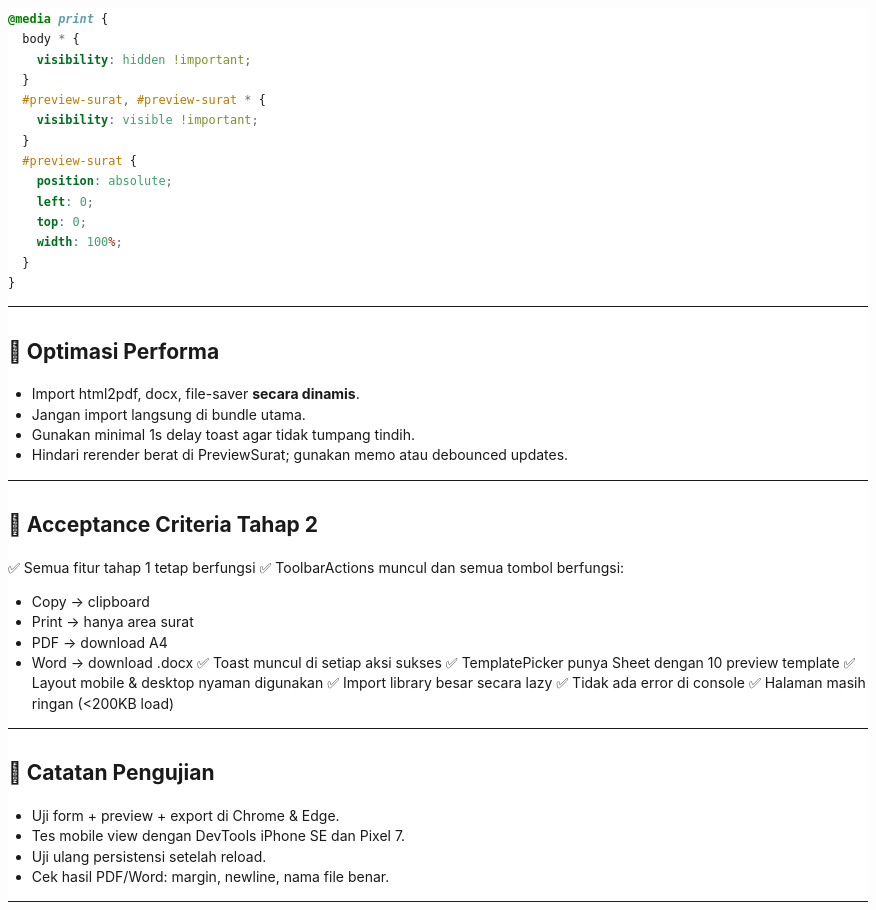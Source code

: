 ```css
@media print {
  body * {
    visibility: hidden !important;
  }
  #preview-surat, #preview-surat * {
    visibility: visible !important;
  }
  #preview-surat {
    position: absolute;
    left: 0;
    top: 0;
    width: 100%;
  }
}
```

---

## 🧩 Optimasi Performa

* Import html2pdf, docx, file-saver **secara dinamis**.
* Jangan import langsung di bundle utama.
* Gunakan minimal 1s delay toast agar tidak tumpang tindih.
* Hindari rerender berat di PreviewSurat; gunakan memo atau debounced updates.

---

## 🧾 Acceptance Criteria Tahap 2

✅ Semua fitur tahap 1 tetap berfungsi
✅ ToolbarActions muncul dan semua tombol berfungsi:

* Copy → clipboard
* Print → hanya area surat
* PDF → download A4
* Word → download .docx
  ✅ Toast muncul di setiap aksi sukses
  ✅ TemplatePicker punya Sheet dengan 10 preview template
  ✅ Layout mobile & desktop nyaman digunakan
  ✅ Import library besar secara lazy
  ✅ Tidak ada error di console
  ✅ Halaman masih ringan (<200KB load)

---

## 💬 Catatan Pengujian

* Uji form + preview + export di Chrome & Edge.
* Tes mobile view dengan DevTools iPhone SE dan Pixel 7.
* Uji ulang persistensi setelah reload.
* Cek hasil PDF/Word: margin, newline, nama file benar.

---